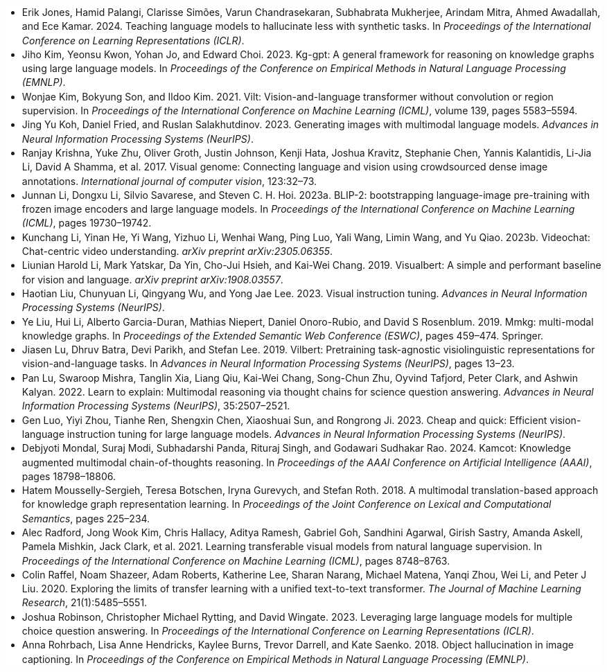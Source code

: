 - <a id="ref-Jones_et_al_2024"></a>Erik Jones, Hamid Palangi, Clarisse Simões, Varun Chandrasekaran, Subhabrata Mukherjee, Arindam Mitra, Ahmed Awadallah, and Ece Kamar. 2024. Teaching language models to hallucinate less with synthetic tasks. In *Proceedings of the International Conference on Learning Representations (ICLR)*.
- <a id="ref-Kim_et_al_2023"></a>Jiho Kim, Yeonsu Kwon, Yohan Jo, and Edward Choi. 2023. Kg-gpt: A general framework for reasoning on knowledge graphs using large language models. In *Proceedings of the Conference on Empirical Methods in Natural Language Processing (EMNLP)*.
- <a id="ref-Kim_et_al_2021"></a>Wonjae Kim, Bokyung Son, and Ildoo Kim. 2021. Vilt: Vision-and-language transformer without convolution or region supervision. In *Proceedings of the International Conference on Machine Learning (ICML)*, volume 139, pages 5583–5594.
- <a id="ref-Koh_et_al_2023"></a>Jing Yu Koh, Daniel Fried, and Ruslan Salakhutdinov. 2023. Generating images with multimodal language models. *Advances in Neural Information Processing Systems (NeurIPS)*.
- <a id="ref-Krishna_et_al_2017"></a>Ranjay Krishna, Yuke Zhu, Oliver Groth, Justin Johnson, Kenji Hata, Joshua Kravitz, Stephanie Chen, Yannis Kalantidis, Li-Jia Li, David A Shamma, et al. 2017. Visual genome: Connecting language and vision using crowdsourced dense image annotations. *International journal of computer vision*, 123:32–73.
- <a id="ref-Li_et_al_2023a"></a>Junnan Li, Dongxu Li, Silvio Savarese, and Steven C. H. Hoi. 2023a. BLIP-2: bootstrapping language-image pre-training with frozen image encoders and large language models. In *Proceedings of the International Conference on Machine Learning (ICML)*, pages 19730–19742.
- <a id="ref-Li_et_al_2023b"></a>Kunchang Li, Yinan He, Yi Wang, Yizhuo Li, Wenhai Wang, Ping Luo, Yali Wang, Limin Wang, and Yu Qiao. 2023b. Videochat: Chat-centric video understanding. *arXiv preprint arXiv:2305.06355*.
- <a id="ref-Li_et_al_2019"></a>Liunian Harold Li, Mark Yatskar, Da Yin, Cho-Jui Hsieh, and Kai-Wei Chang. 2019. Visualbert: A simple and performant baseline for vision and language. *arXiv preprint arXiv:1908.03557*.
- <a id="ref-Liu_et_al_2023"></a>Haotian Liu, Chunyuan Li, Qingyang Wu, and Yong Jae Lee. 2023. Visual instruction tuning. *Advances in Neural Information Processing Systems (NeurIPS)*.
- <a id="ref-Liu_et_al_2019"></a>Ye Liu, Hui Li, Alberto Garcia-Duran, Mathias Niepert, Daniel Onoro-Rubio, and David S Rosenblum. 2019. Mmkg: multi-modal knowledge graphs. In *Proceedings of the Extended Semantic Web Conference (ESWC)*, pages 459–474. Springer.
- <a id="ref-Lu_et_al_2019"></a>Jiasen Lu, Dhruv Batra, Devi Parikh, and Stefan Lee. 2019. Vilbert: Pretraining task-agnostic visiolinguistic representations for vision-and-language tasks. In *Advances in Neural Information Processing Systems (NeurIPS)*, pages 13–23.
- <a id="ref-Lu_et_al_2022"></a>Pan Lu, Swaroop Mishra, Tanglin Xia, Liang Qiu, Kai-Wei Chang, Song-Chun Zhu, Oyvind Tafjord, Peter Clark, and Ashwin Kalyan. 2022. Learn to explain: Multimodal reasoning via thought chains for science question answering. *Advances in Neural Information Processing Systems (NeurIPS)*, 35:2507–2521.
- <a id="ref-Luo_et_al_2023"></a>Gen Luo, Yiyi Zhou, Tianhe Ren, Shengxin Chen, Xiaoshuai Sun, and Rongrong Ji. 2023. Cheap and quick: Efficient vision-language instruction tuning for large language models. *Advances in Neural Information Processing Systems (NeurIPS)*.
- <a id="ref-Mondal_et_al_2024"></a>Debjyoti Mondal, Suraj Modi, Subhadarshi Panda, Rituraj Singh, and Godawari Sudhakar Rao. 2024. Kamcot: Knowledge augmented multimodal chain-of-thoughts reasoning. In *Proceedings of the AAAI Conference on Artificial Intelligence (AAAI)*, pages 18798–18806.
- <a id="ref-Mousselly-Sergieh_et_al_2018"></a>Hatem Mousselly-Sergieh, Teresa Botschen, Iryna Gurevych, and Stefan Roth. 2018. A multimodal translation-based approach for knowledge graph representation learning. In *Proceedings of the Joint Conference on Lexical and Computational Semantics*, pages 225–234.
- <a id="ref-Radford_et_al_2021"></a>Alec Radford, Jong Wook Kim, Chris Hallacy, Aditya Ramesh, Gabriel Goh, Sandhini Agarwal, Girish Sastry, Amanda Askell, Pamela Mishkin, Jack Clark, et al. 2021. Learning transferable visual models from natural language supervision. In *Proceedings of the International Conference on Machine Learning (ICML)*, pages 8748–8763.
- <a id="ref-Raffel_et_al_2020"></a>Colin Raffel, Noam Shazeer, Adam Roberts, Katherine Lee, Sharan Narang, Michael Matena, Yanqi Zhou, Wei Li, and Peter J Liu. 2020. Exploring the limits of transfer learning with a unified text-to-text transformer. *The Journal of Machine Learning Research*, 21(1):5485–5551.
- <a id="ref-Robinson_et_al_2023"></a>Joshua Robinson, Christopher Michael Rytting, and David Wingate. 2023. Leveraging large language models for multiple choice question answering. In *Proceedings of the International Conference on Learning Representations (ICLR)*.
- <a id="ref-Rohrbach_et_al_2018"></a>Anna Rohrbach, Lisa Anne Hendricks, Kaylee Burns, Trevor Darrell, and Kate Saenko. 2018. Object hallucination in image captioning. In *Proceedings of the Conference on Empirical Methods in Natural Language Processing (EMNLP)*.